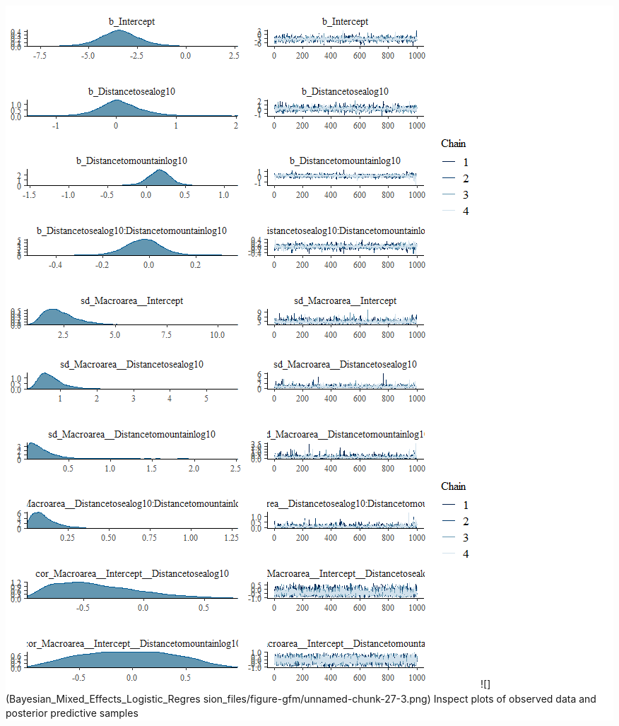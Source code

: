 ![](Bayesian_Mixed_Effects_Logistic_Regression_files/figure-gfm/unnamed-chunk-27-1.png)![](Bayesian_Mixed_Effects_Logistic_Regression_files/figure-gfm/unnamed-chunk-27-2.png)![](Bayesian_Mixed_Effects_Logistic_Regres
sion_files/figure-gfm/unnamed-chunk-27-3.png)
Inspect plots of observed data and posterior predictive samples
